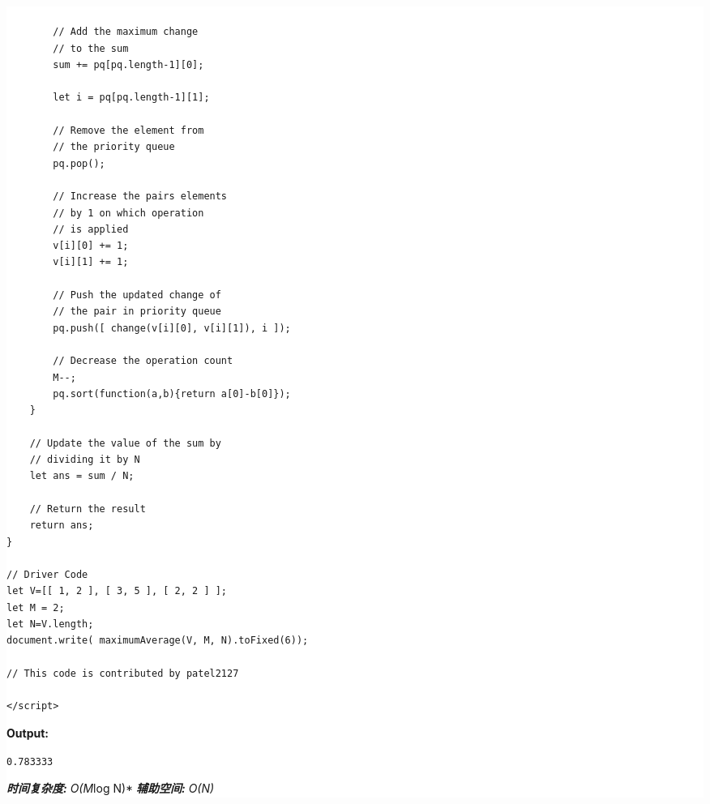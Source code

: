 ```

        // Add the maximum change
        // to the sum
        sum += pq[pq.length-1][0];

        let i = pq[pq.length-1][1];

        // Remove the element from
        // the priority queue
        pq.pop();

        // Increase the pairs elements
        // by 1 on which operation
        // is applied
        v[i][0] += 1;
        v[i][1] += 1;

        // Push the updated change of
        // the pair in priority queue
        pq.push([ change(v[i][0], v[i][1]), i ]);

        // Decrease the operation count
        M--;
        pq.sort(function(a,b){return a[0]-b[0]});
    }

    // Update the value of the sum by
    // dividing it by N
    let ans = sum / N;

    // Return the result
    return ans;
}

// Driver Code
let V=[[ 1, 2 ], [ 3, 5 ], [ 2, 2 ] ];
let M = 2;
let N=V.length;
document.write( maximumAverage(V, M, N).toFixed(6));

// This code is contributed by patel2127

</script>
```

**Output:** 

```
0.783333
```

***时间复杂度:** O(M*log N)*
***辅助空间:** O(N)*